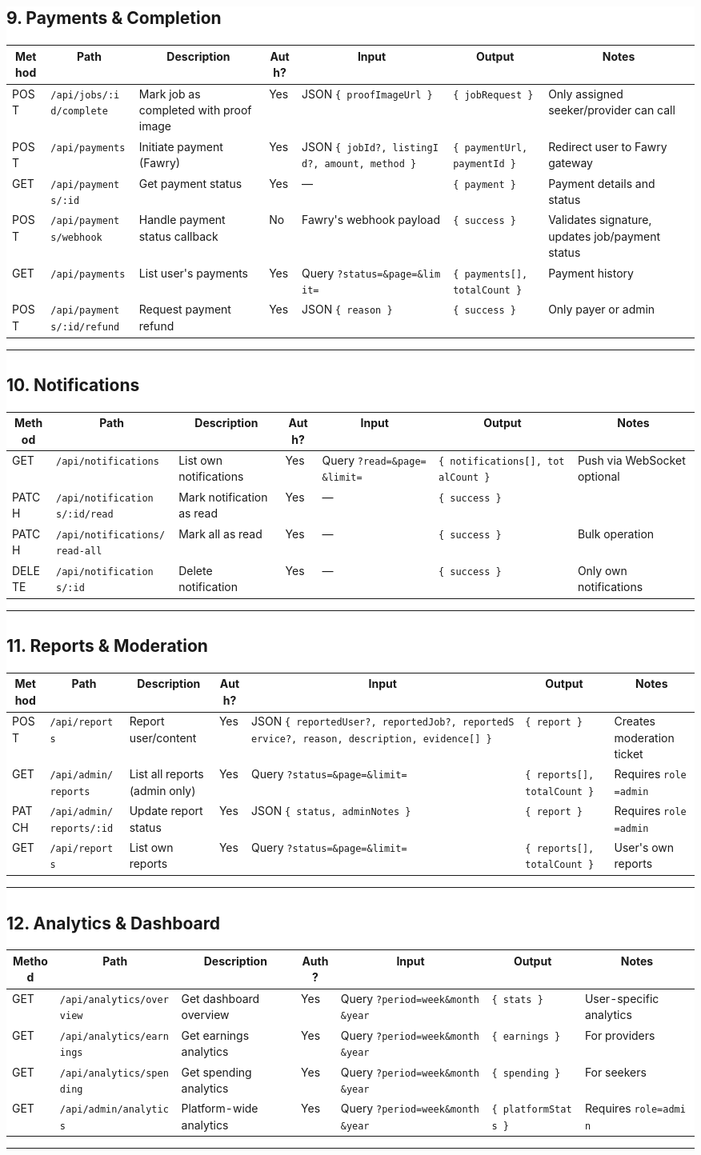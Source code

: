 
## 9. Payments & Completion

| Method | Path                     | Description                            | Auth? | Input                              | Output                      | Notes                                           |
| ------ | ------------------------ | -------------------------------------- | ----- | ---------------------------------- | --------------------------- | ----------------------------------------------- |
| POST   | `/api/jobs/:id/complete` | Mark job as completed with proof image | Yes   | JSON `{ proofImageUrl }`           | `{ jobRequest }`            | Only assigned seeker/provider can call          |
| POST   | `/api/payments`          | Initiate payment (Fawry)               | Yes   | JSON `{ jobId?, listingId?, amount, method }` | `{ paymentUrl, paymentId }` | Redirect user to Fawry gateway                  |
| GET    | `/api/payments/:id`      | Get payment status                     | Yes   | —                                  | `{ payment }`               | Payment details and status                      |
| POST   | `/api/payments/webhook`  | Handle payment status callback         | No    | Fawry's webhook payload            | `{ success }`               | Validates signature, updates job/payment status |
| GET    | `/api/payments`          | List user's payments                   | Yes   | Query `?status=&page=&limit=`      | `{ payments[], totalCount }` | Payment history                                 |
| POST   | `/api/payments/:id/refund` | Request payment refund               | Yes   | JSON `{ reason }`                  | `{ success }`               | Only payer or admin                             |

---

## 10. Notifications

| Method | Path                          | Description               | Auth? | Input                       | Output                            | Notes                       |
| ------ | ----------------------------- | ------------------------- | ----- | --------------------------- | --------------------------------- | --------------------------- |
| GET    | `/api/notifications`          | List own notifications    | Yes   | Query `?read=&page=&limit=` | `{ notifications[], totalCount }` | Push via WebSocket optional |
| PATCH  | `/api/notifications/:id/read` | Mark notification as read | Yes   | —                           | `{ success }`                     |                             |
| PATCH  | `/api/notifications/read-all` | Mark all as read          | Yes   | —                           | `{ success }`                     | Bulk operation               |
| DELETE | `/api/notifications/:id`      | Delete notification       | Yes   | —                           | `{ success }`                     | Only own notifications       |

---

## 11. Reports & Moderation

| Method | Path                    | Description                    | Auth? | Input                                    | Output                | Notes                    |
| ------ | ----------------------- | ------------------------------ | ----- | ---------------------------------------- | --------------------- | ------------------------ |
| POST   | `/api/reports`          | Report user/content            | Yes   | JSON `{ reportedUser?, reportedJob?, reportedService?, reason, description, evidence[] }` | `{ report }`          | Creates moderation ticket |
| GET    | `/api/admin/reports`    | List all reports (admin only)  | Yes   | Query `?status=&page=&limit=`            | `{ reports[], totalCount }` | Requires `role=admin`    |
| PATCH  | `/api/admin/reports/:id` | Update report status           | Yes   | JSON `{ status, adminNotes }`            | `{ report }`          | Requires `role=admin`    |
| GET    | `/api/reports`          | List own reports               | Yes   | Query `?status=&page=&limit=`            | `{ reports[], totalCount }` | User's own reports       |

---

## 12. Analytics & Dashboard

| Method | Path                    | Description                    | Auth? | Input                                    | Output                | Notes                    |
| ------ | ----------------------- | ------------------------------ | ----- | ---------------------------------------- | --------------------- | ------------------------ |
| GET    | `/api/analytics/overview` | Get dashboard overview        | Yes   | Query `?period=week&month&year`          | `{ stats }`           | User-specific analytics  |
| GET    | `/api/analytics/earnings` | Get earnings analytics        | Yes   | Query `?period=week&month&year`          | `{ earnings }`        | For providers            |
| GET    | `/api/analytics/spending` | Get spending analytics        | Yes   | Query `?period=week&month&year`          | `{ spending }`        | For seekers              |
| GET    | `/api/admin/analytics`   | Platform-wide analytics        | Yes   | Query `?period=week&month&year`          | `{ platformStats }`   | Requires `role=admin`    |

---